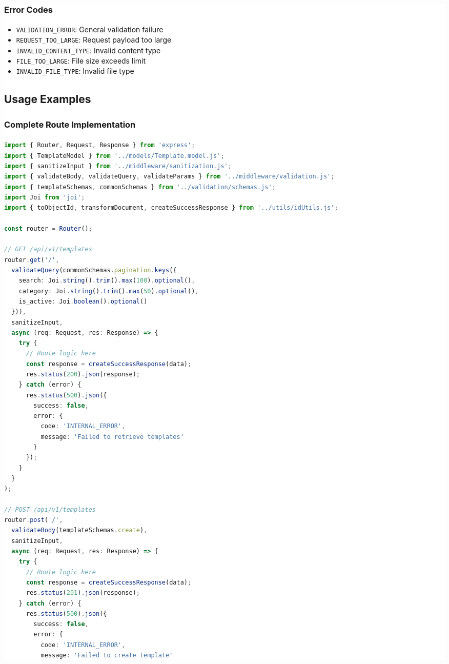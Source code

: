### Error Codes

- `VALIDATION_ERROR`: General validation failure
- `REQUEST_TOO_LARGE`: Request payload too large
- `INVALID_CONTENT_TYPE`: Invalid content type
- `FILE_TOO_LARGE`: File size exceeds limit
- `INVALID_FILE_TYPE`: Invalid file type

## Usage Examples

### Complete Route Implementation

```typescript
import { Router, Request, Response } from 'express';
import { TemplateModel } from '../models/Template.model.js';
import { sanitizeInput } from '../middleware/sanitization.js';
import { validateBody, validateQuery, validateParams } from '../middleware/validation.js';
import { templateSchemas, commonSchemas } from '../validation/schemas.js';
import Joi from 'joi';
import { toObjectId, transformDocument, createSuccessResponse } from '../utils/idUtils.js';

const router = Router();

// GET /api/v1/templates
router.get('/', 
  validateQuery(commonSchemas.pagination.keys({
    search: Joi.string().trim().max(100).optional(),
    category: Joi.string().trim().max(50).optional(),
    is_active: Joi.boolean().optional()
  })),
  sanitizeInput,
  async (req: Request, res: Response) => {
    try {
      // Route logic here
      const response = createSuccessResponse(data);
      res.status(200).json(response);
    } catch (error) {
      res.status(500).json({
        success: false,
        error: {
          code: 'INTERNAL_ERROR',
          message: 'Failed to retrieve templates'
        }
      });
    }
  }
);

// POST /api/v1/templates
router.post('/',
  validateBody(templateSchemas.create),
  sanitizeInput,
  async (req: Request, res: Response) => {
    try {
      // Route logic here
      const response = createSuccessResponse(data);
      res.status(201).json(response);
    } catch (error) {
      res.status(500).json({
        success: false,
        error: {
          code: 'INTERNAL_ERROR',
          message: 'Failed to create template'
```